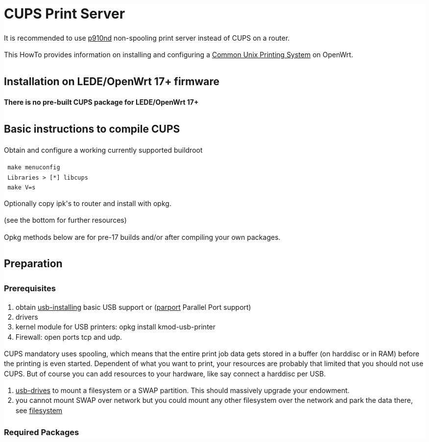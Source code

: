 # CUPS Print Server

It is recommended to use [p910nd](/docs/guide-user/services/print_server/p910nd "docs:guide-user:services:print_server:p910nd") non-spooling print server instead of CUPS on a router.

This HowTo provides information on installing and configuring a [Common Unix Printing System](https://en.wikipedia.org/wiki/Common%20Unix%20Printing%20System "https://en.wikipedia.org/wiki/Common Unix Printing System") on OpenWrt.

## Installation on LEDE/OpenWrt 17+ firmware

**There is no pre-built CUPS package for LEDE/OpenWrt 17+**

## Basic instructions to compile CUPS

Obtain and configure a working currently supported buildroot

```
 make menuconfig
 Libraries > [*] libcups
 make V=s
```

Optionally copy ipk's to router and install with opkg.

(see the bottom for further resources)

Opkg methods below are for pre-17 builds and/or after compiling your own packages.

## Preparation

### Prerequisites

1. obtain [usb-installing](/docs/guide-user/storage/usb-installing "docs:guide-user:storage:usb-installing") basic USB support or ([parport](/doc/howto/parport "doc:howto:parport") Parallel Port support)
2. drivers
3. kernel module for USB printers: opkg install kmod-usb-printer
4. Firewall: open ports tcp and udp.

CUPS mandatory uses spooling, which means that the entire print job data gets stored in a buffer (on harddisc or in RAM) before the printing is even started. Dependent of what you want to print, your resources are probably that limited that you should not use CUPS. But of course you can add resources to your hardware, like say connect a harddisc per USB.

1. [usb-drives](/docs/guide-user/storage/usb-drives "docs:guide-user:storage:usb-drives") to mount a filesystem or a SWAP partition. This should massively upgrade your endowment.
2. you cannot mount SWAP over network but you could mount any other filesystem over the network and park the data there, see [filesystem](/doc/howto/server.overview#filesystem "doc:howto:server.overview")

### Required Packages
